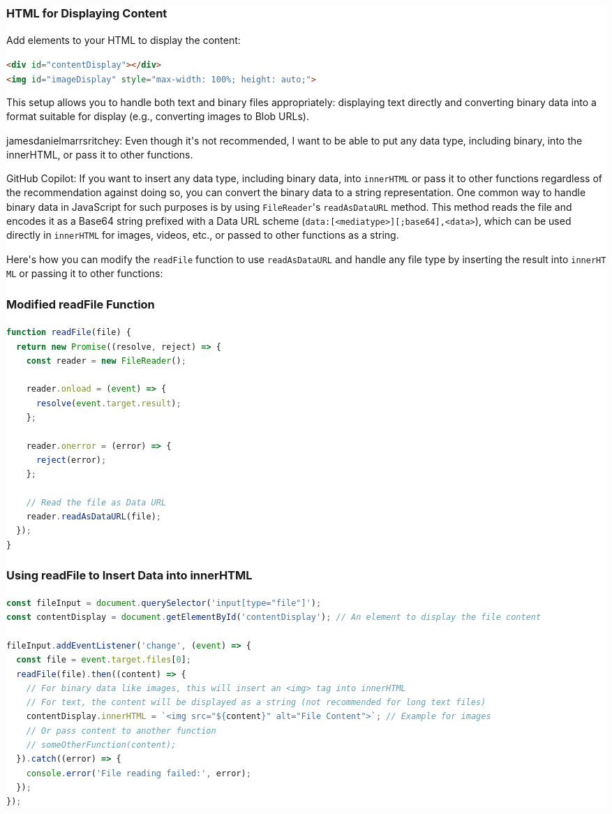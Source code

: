 ### HTML for Displaying Content

Add elements to your HTML to display the content:

```html
<div id="contentDisplay"></div> 
<img id="imageDisplay" style="max-width: 100%; height: auto;"> 
```

This setup allows you to handle both text and binary files appropriately: displaying text directly and converting binary data into a format suitable for display (e.g., converting images to Blob URLs).

jamesdanielmarrsritchey: Even though it's not recommended, I want to be able to put any data type, including binary, into the innerHTML, or pass it to other functions.

GitHub Copilot: If you want to insert any data type, including binary data, into `innerHTML` or pass it to other functions regardless of the recommendation against doing so, you can convert the binary data to a string representation. One common way to handle binary data in JavaScript for such purposes is by using `FileReader`'s `readAsDataURL` method. This method reads the file and encodes it as a Base64 string prefixed with a Data URL scheme (`data:[<mediatype>][;base64],<data>`), which can be used directly in `innerHTML` for images, videos, etc., or passed to other functions as a string.

Here's how you can modify the `readFile` function to use `readAsDataURL` and handle any file type by inserting the result into `innerHTML` or passing it to other functions:

### Modified readFile Function

```javascript
function readFile(file) {
  return new Promise((resolve, reject) => {
    const reader = new FileReader();

    reader.onload = (event) => {
      resolve(event.target.result);
    };

    reader.onerror = (error) => {
      reject(error);
    };

    // Read the file as Data URL
    reader.readAsDataURL(file);
  });
}
```

### Using readFile to Insert Data into innerHTML

```javascript
const fileInput = document.querySelector('input[type="file"]');
const contentDisplay = document.getElementById('contentDisplay'); // An element to display the file content

fileInput.addEventListener('change', (event) => {
  const file = event.target.files[0];
  readFile(file).then((content) => {
    // For binary data like images, this will insert an <img> tag into innerHTML
    // For text, the content will be displayed as a string (not recommended for long text files)
    contentDisplay.innerHTML = `<img src="${content}" alt="File Content">`; // Example for images
    // Or pass content to another function
    // someOtherFunction(content);
  }).catch((error) => {
    console.error('File reading failed:', error);
  });
});
```
